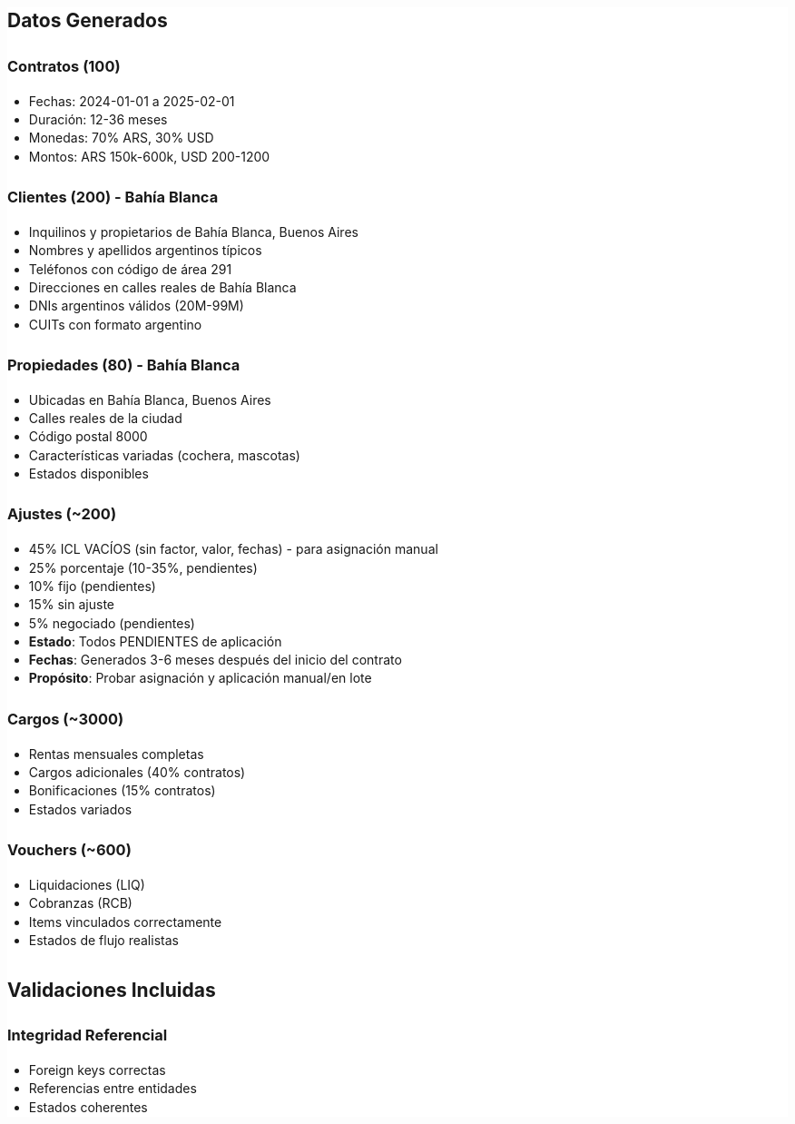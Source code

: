 ## Datos Generados

### Contratos (100)
- Fechas: 2024-01-01 a 2025-02-01
- Duración: 12-36 meses
- Monedas: 70% ARS, 30% USD
- Montos: ARS 150k-600k, USD 200-1200

### Clientes (200) - Bahía Blanca
- Inquilinos y propietarios de Bahía Blanca, Buenos Aires
- Nombres y apellidos argentinos típicos
- Teléfonos con código de área 291
- Direcciones en calles reales de Bahía Blanca
- DNIs argentinos válidos (20M-99M)
- CUITs con formato argentino

### Propiedades (80) - Bahía Blanca
- Ubicadas en Bahía Blanca, Buenos Aires
- Calles reales de la ciudad
- Código postal 8000
- Características variadas (cochera, mascotas)
- Estados disponibles

### Ajustes (~200)
- 45% ICL VACÍOS (sin factor, valor, fechas) - para asignación manual
- 25% porcentaje (10-35%, pendientes)
- 10% fijo (pendientes)
- 15% sin ajuste
- 5% negociado (pendientes)
- **Estado**: Todos PENDIENTES de aplicación
- **Fechas**: Generados 3-6 meses después del inicio del contrato
- **Propósito**: Probar asignación y aplicación manual/en lote

### Cargos (~3000)
- Rentas mensuales completas
- Cargos adicionales (40% contratos)
- Bonificaciones (15% contratos)
- Estados variados

### Vouchers (~600)
- Liquidaciones (LIQ)
- Cobranzas (RCB)
- Items vinculados correctamente
- Estados de flujo realistas

## Validaciones Incluidas

### Integridad Referencial
- Foreign keys correctas
- Referencias entre entidades
- Estados coherentes
